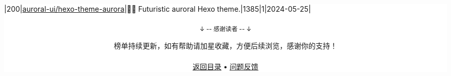 |200|[auroral-ui/hexo-theme-aurora](https://github.com/auroral-ui/hexo-theme-aurora)|🏳️‍🌈 Futuristic auroral Hexo theme.|1385|1|2024-05-25|

<div align="center">
    <p><sub>↓ -- 感谢读者 -- ↓</sub></p>
    榜单持续更新，如有帮助请加星收藏，方便后续浏览，感谢你的支持！
</div>

<br/>

<div align="center"><a href="https://github.com/GrowingGit/GitHub-Chinese-Top-Charts#github中文排行榜">返回目录</a> • <a href="/content/docs/feedback.md">问题反馈</a></div>

